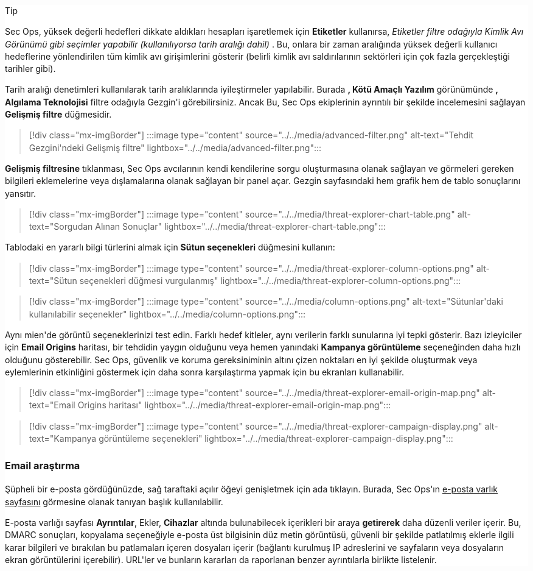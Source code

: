 > [!TIP]
> Sec Ops, yüksek değerli hedefleri dikkate aldıkları hesapları işaretlemek için **Etiketler** kullanırsa, *Etiketler filtre odağıyla Kimlik Avı Görünümü gibi seçimler yapabilir (kullanılıyorsa tarih aralığı dahil)* . Bu, onlara bir zaman aralığında yüksek değerli kullanıcı hedeflerine yönlendirilen tüm kimlik avı girişimlerini gösterir (belirli kimlik avı saldırılarının sektörleri için çok fazla gerçekleştiği tarihler gibi).

Tarih aralığı denetimleri kullanılarak tarih aralıklarında iyileştirmeler yapılabilir. Burada **, Kötü Amaçlı Yazılım** görünümünde **, Algılama Teknolojisi** filtre odağıyla Gezgin'i görebilirsiniz. Ancak Bu, Sec Ops ekiplerinin ayrıntılı bir şekilde incelemesini sağlayan **Gelişmiş filtre** düğmesidir.

> [!div class="mx-imgBorder"]
> :::image type="content" source="../../media/advanced-filter.png" alt-text="Tehdit Gezgini'ndeki Gelişmiş filtre" lightbox="../../media/advanced-filter.png":::

**Gelişmiş filtresine** tıklanması, Sec Ops avcılarının kendi kendilerine sorgu oluşturmasına olanak sağlayan ve görmeleri gereken bilgileri eklemelerine veya dışlamalarına olanak sağlayan bir panel açar. Gezgin sayfasındaki hem grafik hem de tablo sonuçlarını yansıtır.

> [!div class="mx-imgBorder"]
> :::image type="content" source="../../media/threat-explorer-chart-table.png" alt-text="Sorgudan Alınan Sonuçlar" lightbox="../../media/threat-explorer-chart-table.png":::

Tablodaki en yararlı bilgi türlerini almak için **Sütun seçenekleri** düğmesini kullanın:

> [!div class="mx-imgBorder"]
> :::image type="content" source="../../media/threat-explorer-column-options.png" alt-text="Sütun seçenekleri düğmesi vurgulanmış" lightbox="../../media/threat-explorer-column-options.png":::

> [!div class="mx-imgBorder"]
> :::image type="content" source="../../media/column-options.png" alt-text="Sütunlar'daki kullanılabilir seçenekler" lightbox="../../media/column-options.png":::

Aynı mien'de görüntü seçeneklerinizi test edin. Farklı hedef kitleler, aynı verilerin farklı sunularına iyi tepki gösterir. Bazı izleyiciler için **Email Origins** haritası, bir tehdidin yaygın olduğunu veya hemen yanındaki **Kampanya görüntüleme** seçeneğinden daha hızlı olduğunu gösterebilir. Sec Ops, güvenlik ve koruma gereksiniminin altını çizen noktaları en iyi şekilde oluşturmak veya eylemlerinin etkinliğini göstermek için daha sonra karşılaştırma yapmak için bu ekranları kullanabilir.

> [!div class="mx-imgBorder"]
> :::image type="content" source="../../media/threat-explorer-email-origin-map.png" alt-text="Email Origins haritası" lightbox="../../media/threat-explorer-email-origin-map.png":::

> [!div class="mx-imgBorder"]
> :::image type="content" source="../../media/threat-explorer-campaign-display.png" alt-text="Kampanya görüntüleme seçenekleri" lightbox="../../media/threat-explorer-campaign-display.png":::

### <a name="email-investigation"></a>Email araştırma

Şüpheli bir e-posta gördüğünüzde, sağ taraftaki açılır öğeyi genişletmek için ada tıklayın. Burada, Sec Ops'ın [e-posta varlık sayfasını](mdo-email-entity-page.md) görmesine olanak tanıyan başlık kullanılabilir.

E-posta varlığı sayfası **Ayrıntılar**, Ekler, **Cihazlar** altında bulunabilecek içerikleri bir araya **getirerek** daha düzenli veriler içerir. Bu, DMARC sonuçları, kopyalama seçeneğiyle e-posta üst bilgisinin düz metin görüntüsü, güvenli bir şekilde patlatılmış eklerle ilgili karar bilgileri ve bırakılan bu patlamaları içeren dosyaları içerir (bağlantı kurulmuş IP adreslerini ve sayfaların veya dosyaların ekran görüntülerini içerebilir). URL'ler ve bunların kararları da raporlanan benzer ayrıntılarla birlikte listelenir.
